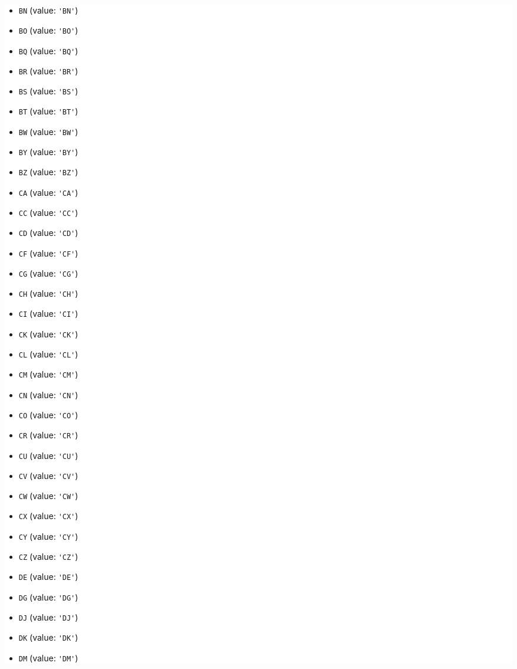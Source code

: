 * `BN` (value: `'BN'`)

* `BO` (value: `'BO'`)

* `BQ` (value: `'BQ'`)

* `BR` (value: `'BR'`)

* `BS` (value: `'BS'`)

* `BT` (value: `'BT'`)

* `BW` (value: `'BW'`)

* `BY` (value: `'BY'`)

* `BZ` (value: `'BZ'`)

* `CA` (value: `'CA'`)

* `CC` (value: `'CC'`)

* `CD` (value: `'CD'`)

* `CF` (value: `'CF'`)

* `CG` (value: `'CG'`)

* `CH` (value: `'CH'`)

* `CI` (value: `'CI'`)

* `CK` (value: `'CK'`)

* `CL` (value: `'CL'`)

* `CM` (value: `'CM'`)

* `CN` (value: `'CN'`)

* `CO` (value: `'CO'`)

* `CR` (value: `'CR'`)

* `CU` (value: `'CU'`)

* `CV` (value: `'CV'`)

* `CW` (value: `'CW'`)

* `CX` (value: `'CX'`)

* `CY` (value: `'CY'`)

* `CZ` (value: `'CZ'`)

* `DE` (value: `'DE'`)

* `DG` (value: `'DG'`)

* `DJ` (value: `'DJ'`)

* `DK` (value: `'DK'`)

* `DM` (value: `'DM'`)
